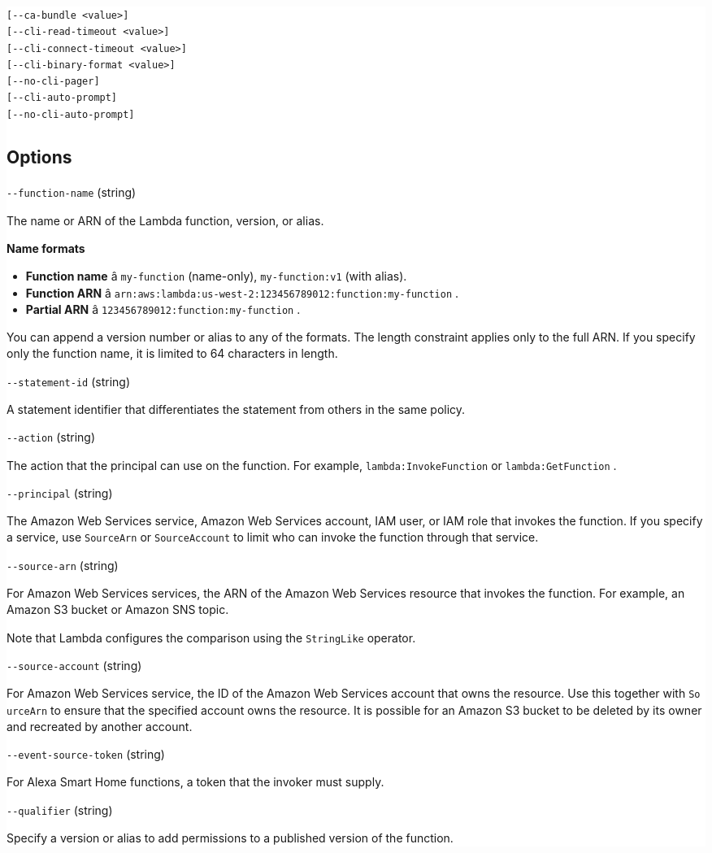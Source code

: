 ```
[--ca-bundle <value>]
[--cli-read-timeout <value>]
[--cli-connect-timeout <value>]
[--cli-binary-format <value>]
[--no-cli-pager]
[--cli-auto-prompt]
[--no-cli-auto-prompt]
```

## Options

`--function-name` (string)

The name or ARN of the Lambda function, version, or alias.

**Name formats**

- **Function name** â `my-function` (name-only), `my-function:v1` (with alias).
- **Function ARN** â `arn:aws:lambda:us-west-2:123456789012:function:my-function` .
- **Partial ARN** â `123456789012:function:my-function` .

You can append a version number or alias to any of the formats. The length constraint applies only to the full ARN. If you specify only the function name, it is limited to 64 characters in length.

`--statement-id` (string)

A statement identifier that differentiates the statement from others in the same policy.

`--action` (string)

The action that the principal can use on the function. For example, `lambda:InvokeFunction` or `lambda:GetFunction` .

`--principal` (string)

The Amazon Web Services service, Amazon Web Services account, IAM user, or IAM role that invokes the function. If you specify a service, use `SourceArn` or `SourceAccount` to limit who can invoke the function through that service.

`--source-arn` (string)

For Amazon Web Services services, the ARN of the Amazon Web Services resource that invokes the function. For example, an Amazon S3 bucket or Amazon SNS topic.

Note that Lambda configures the comparison using the `StringLike` operator.

`--source-account` (string)

For Amazon Web Services service, the ID of the Amazon Web Services account that owns the resource. Use this together with `SourceArn` to ensure that the specified account owns the resource. It is possible for an Amazon S3 bucket to be deleted by its owner and recreated by another account.

`--event-source-token` (string)

For Alexa Smart Home functions, a token that the invoker must supply.

`--qualifier` (string)

Specify a version or alias to add permissions to a published version of the function.
